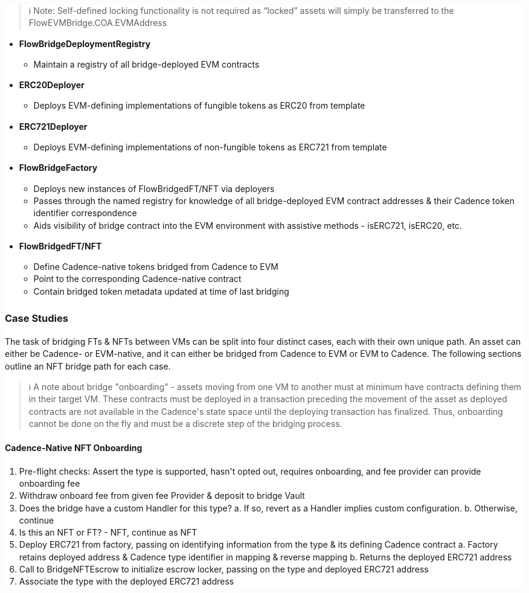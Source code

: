 > :information_source: Note: Self-defined locking functionality is not required as “locked” assets will simply be
> transferred to the FlowEVMBridge.COA.EVMAddress

- **FlowBridgeDeploymentRegistry**
  - Maintain a registry of all bridge-deployed EVM contracts
- **ERC20Deployer**
  - Deploys EVM-defining implementations of fungible tokens as ERC20 from template
- **ERC721Deployer**
  - Deploys EVM-defining implementations of non-fungible tokens as ERC721 from template

- **FlowBridgeFactory**
  - Deploys new instances of FlowBridgedFT/NFT via deployers
  - Passes through the named registry for knowledge of all bridge-deployed EVM contract addresses & their Cadence token
    identifier correspondence
  - Aids visibility of bridge contract into the EVM environment with assistive methods - isERC721, isERC20, etc.

- **FlowBridgedFT/NFT**
  - Define Cadence-native tokens bridged from Cadence to EVM
  - Point to the corresponding Cadence-native contract
  - Contain bridged token metadata updated at time of last bridging

### Case Studies

The task of bridging FTs & NFTs between VMs can be split into four distinct cases, each with their own unique path. An
asset can either be Cadence- or EVM-native, and it can either be bridged from Cadence to EVM or EVM to Cadence. The
following sections outline an NFT bridge path for each case.

> :information_source: A note about bridge "onboarding" - assets moving from one VM to another must at minimum have
> contracts defining them in their target VM. These contracts must be deployed in a transaction preceding the movement
> of the asset as deployed contracts are not available in the Cadence's state space until the deploying transaction has
> finalized. Thus, onboarding cannot be done on the fly and must be a discrete step of the bridging process.

#### Cadence-Native NFT Onboarding

1. Pre-flight checks: Assert the type is supported, hasn't opted out, requires onboarding, and fee provider can provide
   onboarding fee
2. Withdraw onboard fee from given fee Provider & deposit to bridge Vault
3. Does the bridge have a custom Handler for this type? a. If so, revert as a Handler implies custom configuration.
    b. Otherwise, continue
4. Is this an NFT or FT? - NFT, continue as NFT
5. Deploy ERC721 from factory, passing on identifying information from the type & its defining Cadence contract
    a. Factory retains deployed address & Cadence type identifier in mapping & reverse mapping
    b. Returns the deployed ERC721 address
6. Call to BridgeNFTEscrow to initialize escrow locker, passing on the type and deployed ERC721 address
7. Associate the type with the deployed ERC721 address
